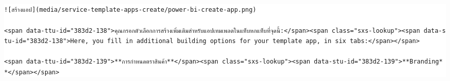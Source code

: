     ![สร้างแอป](media/service-template-apps-create/power-bi-create-app.png)

    <span data-ttu-id="383d2-138">คุณกรอกตัวเลือกการสร้างเพิ่มเติมสำหรับแอปเทมเพลตในแท็บหกแท็บที่จุดนี้:</span><span class="sxs-lookup"><span data-stu-id="383d2-138">Here, you fill in additional building options for your template app, in six tabs:</span></span>

    <span data-ttu-id="383d2-139">**การกำหนดตราสินค้า**</span><span class="sxs-lookup"><span data-stu-id="383d2-139">**Branding**</span></span>
